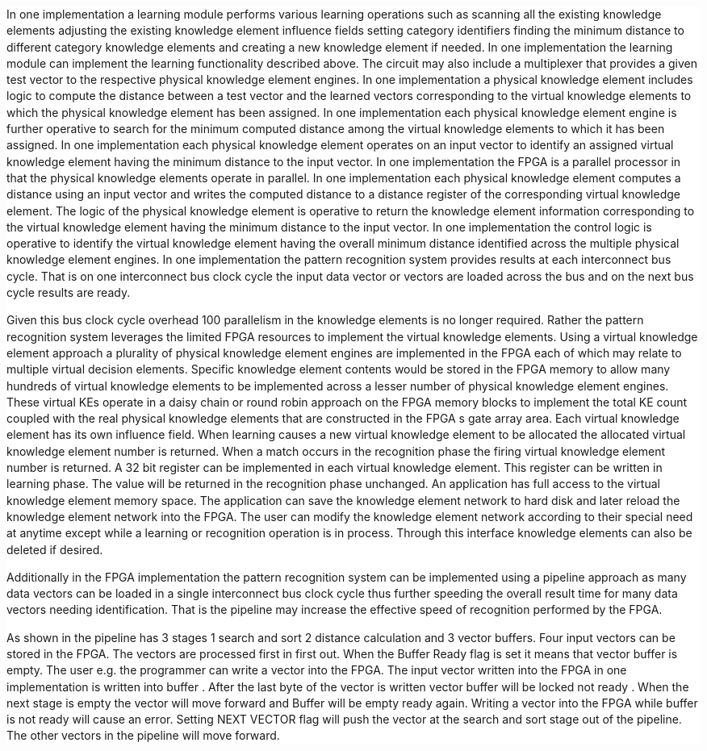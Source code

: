 In one implementation a learning module performs various learning operations such as scanning all the existing knowledge elements adjusting the existing knowledge element influence fields setting category identifiers finding the minimum distance to different category knowledge elements and creating a new knowledge element if needed. In one implementation the learning module can implement the learning functionality described above. The circuit may also include a multiplexer that provides a given test vector to the respective physical knowledge element engines. In one implementation a physical knowledge element includes logic to compute the distance between a test vector and the learned vectors corresponding to the virtual knowledge elements to which the physical knowledge element has been assigned. In one implementation each physical knowledge element engine is further operative to search for the minimum computed distance among the virtual knowledge elements to which it has been assigned. In one implementation each physical knowledge element operates on an input vector to identify an assigned virtual knowledge element having the minimum distance to the input vector. In one implementation the FPGA is a parallel processor in that the physical knowledge elements operate in parallel. In one implementation each physical knowledge element computes a distance using an input vector and writes the computed distance to a distance register of the corresponding virtual knowledge element. The logic of the physical knowledge element is operative to return the knowledge element information corresponding to the virtual knowledge element having the minimum distance to the input vector. In one implementation the control logic is operative to identify the virtual knowledge element having the overall minimum distance identified across the multiple physical knowledge element engines. In one implementation the pattern recognition system provides results at each interconnect bus cycle. That is on one interconnect bus clock cycle the input data vector or vectors are loaded across the bus and on the next bus cycle results are ready.

Given this bus clock cycle overhead 100 parallelism in the knowledge elements is no longer required. Rather the pattern recognition system leverages the limited FPGA resources to implement the virtual knowledge elements. Using a virtual knowledge element approach a plurality of physical knowledge element engines are implemented in the FPGA each of which may relate to multiple virtual decision elements. Specific knowledge element contents would be stored in the FPGA memory to allow many hundreds of virtual knowledge elements to be implemented across a lesser number of physical knowledge element engines. These virtual KEs operate in a daisy chain or round robin approach on the FPGA memory blocks to implement the total KE count coupled with the real physical knowledge elements that are constructed in the FPGA s gate array area. Each virtual knowledge element has its own influence field. When learning causes a new virtual knowledge element to be allocated the allocated virtual knowledge element number is returned. When a match occurs in the recognition phase the firing virtual knowledge element number is returned. A 32 bit register can be implemented in each virtual knowledge element. This register can be written in learning phase. The value will be returned in the recognition phase unchanged. An application has full access to the virtual knowledge element memory space. The application can save the knowledge element network to hard disk and later reload the knowledge element network into the FPGA. The user can modify the knowledge element network according to their special need at anytime except while a learning or recognition operation is in process. Through this interface knowledge elements can also be deleted if desired.

Additionally in the FPGA implementation the pattern recognition system can be implemented using a pipeline approach as many data vectors can be loaded in a single interconnect bus clock cycle thus further speeding the overall result time for many data vectors needing identification. That is the pipeline may increase the effective speed of recognition performed by the FPGA.

As shown in the pipeline has 3 stages 1 search and sort 2 distance calculation and 3 vector buffers. Four input vectors can be stored in the FPGA. The vectors are processed first in first out. When the Buffer Ready flag is set it means that vector buffer is empty. The user e.g. the programmer can write a vector into the FPGA. The input vector written into the FPGA in one implementation is written into buffer . After the last byte of the vector is written vector buffer will be locked not ready . When the next stage is empty the vector will move forward and Buffer will be empty ready again. Writing a vector into the FPGA while buffer is not ready will cause an error. Setting NEXT VECTOR flag will push the vector at the search and sort stage out of the pipeline. The other vectors in the pipeline will move forward.
